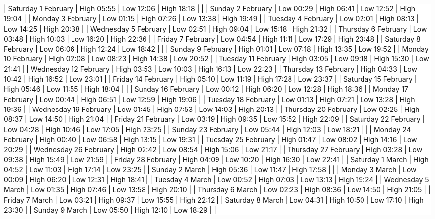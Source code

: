 | Saturday 1 February | High 05:55 | Low 12:06 | High 18:18 |  | 
| Sunday 2 February | Low 00:29 | High 06:41 | Low 12:52 | High 19:04 | 
| Monday 3 February | Low 01:15 | High 07:26 | Low 13:38 | High 19:49 | 
| Tuesday 4 February | Low 02:01 | High 08:13 | Low 14:25 | High 20:38 | 
| Wednesday 5 February | Low 02:51 | High 09:04 | Low 15:18 | High 21:32 | 
| Thursday 6 February | Low 03:48 | High 10:03 | Low 16:20 | High 22:36 | 
| Friday 7 February | Low 04:54 | High 11:11 | Low 17:29 | High 23:48 | 
| Saturday 8 February | Low 06:06 | High 12:24 | Low 18:42 |  | 
| Sunday 9 February | High 01:01 | Low 07:18 | High 13:35 | Low 19:52 | 
| Monday 10 February | High 02:08 | Low 08:23 | High 14:38 | Low 20:52 | 
| Tuesday 11 February | High 03:05 | Low 09:18 | High 15:30 | Low 21:41 | 
| Wednesday 12 February | High 03:53 | Low 10:03 | High 16:13 | Low 22:23 | 
| Thursday 13 February | High 04:33 | Low 10:42 | High 16:52 | Low 23:01 | 
| Friday 14 February | High 05:10 | Low 11:19 | High 17:28 | Low 23:37 | 
| Saturday 15 February | High 05:46 | Low 11:55 | High 18:04 |  | 
| Sunday 16 February | Low 00:12 | High 06:20 | Low 12:28 | High 18:36 | 
| Monday 17 February | Low 00:44 | High 06:51 | Low 12:59 | High 19:06 | 
| Tuesday 18 February | Low 01:13 | High 07:21 | Low 13:28 | High 19:36 | 
| Wednesday 19 February | Low 01:45 | High 07:53 | Low 14:03 | High 20:13 | 
| Thursday 20 February | Low 02:25 | High 08:37 | Low 14:50 | High 21:04 | 
| Friday 21 February | Low 03:19 | High 09:35 | Low 15:52 | High 22:09 | 
| Saturday 22 February | Low 04:28 | High 10:46 | Low 17:05 | High 23:25 | 
| Sunday 23 February | Low 05:44 | High 12:03 | Low 18:21 |  | 
| Monday 24 February | High 00:40 | Low 06:58 | High 13:15 | Low 19:31 | 
| Tuesday 25 February | High 01:47 | Low 08:02 | High 14:16 | Low 20:29 | 
| Wednesday 26 February | High 02:42 | Low 08:54 | High 15:06 | Low 21:17 | 
| Thursday 27 February | High 03:28 | Low 09:38 | High 15:49 | Low 21:59 | 
| Friday 28 February | High 04:09 | Low 10:20 | High 16:30 | Low 22:41 | 
| Saturday 1 March | High 04:52 | Low 11:03 | High 17:14 | Low 23:25 | 
| Sunday 2 March | High 05:36 | Low 11:47 | High 17:58 |  | 
| Monday 3 March | Low 00:09 | High 06:20 | Low 12:31 | High 18:41 | 
| Tuesday 4 March | Low 00:52 | High 07:03 | Low 13:13 | High 19:24 | 
| Wednesday 5 March | Low 01:35 | High 07:46 | Low 13:58 | High 20:10 | 
| Thursday 6 March | Low 02:23 | High 08:36 | Low 14:50 | High 21:05 | 
| Friday 7 March | Low 03:21 | High 09:37 | Low 15:55 | High 22:12 | 
| Saturday 8 March | Low 04:31 | High 10:50 | Low 17:10 | High 23:30 | 
| Sunday 9 March | Low 05:50 | High 12:10 | Low 18:29 |  | 